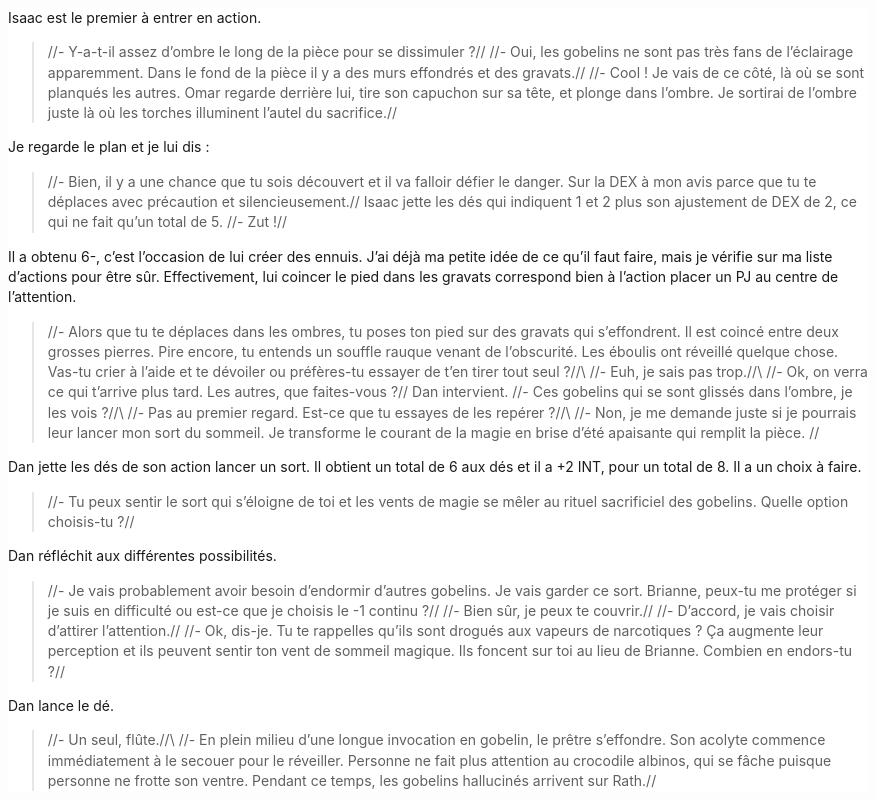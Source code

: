 
Isaac est le premier à entrer en action.
>//- Y-a-t-il assez d’ombre le long de la pièce pour se dissimuler ?//
>//- Oui, les gobelins ne sont pas très fans de l’éclairage apparemment. Dans le fond de la pièce il y a des murs effondrés et des gravats.//
>//- Cool ! Je vais de ce côté, là où se sont planqués les autres. Omar regarde derrière lui, tire son capuchon sur sa tête, et plonge dans l’ombre. Je sortirai de l’ombre juste là où les torches illuminent l’autel du sacrifice.// 

Je regarde le plan et je lui dis :
>//- Bien, il y a une chance que tu sois découvert et il va falloir défier le danger. Sur la DEX à mon avis parce que tu te déplaces avec précaution et silencieusement.//
Isaac jette les dés qui indiquent 1 et 2 plus son
ajustement de DEX de 2, ce qui ne fait qu’un
total de 5.
>//- Zut !//

Il a obtenu 6-, c’est l’occasion de lui créer des
ennuis. J’ai déjà ma petite idée de ce qu’il faut
faire, mais je vérifie sur ma liste d’actions pour
être sûr. Effectivement, lui coincer le pied dans
les gravats correspond bien à l’action placer un
PJ au centre de l’attention.
>//- Alors que tu te déplaces dans les ombres, tu poses ton pied sur des gravats qui s’effondrent. Il est coincé entre deux grosses pierres. Pire encore, tu entends un souffle rauque venant de l’obscurité. Les éboulis ont réveillé quelque chose. Vas-tu crier à l’aide et te dévoiler ou préfères-tu essayer de t’en tirer tout seul ?//\\
>//- Euh, je sais pas trop.//\\
>//- Ok, on verra ce qui t’arrive plus tard. Les autres, que faites-vous ?//
Dan intervient.
>//- Ces gobelins qui se sont glissés dans l’ombre, je les vois ?//\\
>//- Pas au premier regard. Est-ce que tu essayes de les repérer ?//\\
>//- Non, je me demande juste si je pourrais leur lancer mon sort du sommeil. Je transforme le courant de la magie en brise d’été apaisante qui remplit la pièce.
//

Dan jette les dés de son action lancer un sort. Il
obtient un total de 6 aux dés et il a +2 INT, pour
un total de 8. Il a un choix à faire.
>//- Tu peux sentir le sort qui s’éloigne de toi et les vents de magie se mêler au rituel sacrificiel des gobelins. Quelle option choisis-tu ?//

Dan réfléchit aux différentes possibilités.
>//- Je vais probablement avoir besoin d’endormir d’autres gobelins. Je vais garder ce sort. Brianne, peux-tu me protéger si je suis en difficulté ou est-ce que je choisis le -1 continu ?//
>//- Bien sûr, je peux te couvrir.//
>//- D’accord, je vais choisir d’attirer l’attention.//
>//- Ok, dis-je. Tu te rappelles qu’ils sont drogués aux vapeurs de narcotiques ? Ça augmente leur perception et ils peuvent sentir ton vent de sommeil magique. Ils foncent sur toi au lieu de Brianne. Combien en endors-tu ?// 

Dan lance le dé.
>//- Un seul, flûte.//\\
>//- En plein milieu d’une longue invocation
en gobelin, le prêtre s’effondre. Son acolyte
commence immédiatement à le secouer
pour le réveiller. Personne ne fait plus
attention au crocodile albinos, qui se fâche
puisque personne ne frotte son ventre.
Pendant ce temps, les gobelins hallucinés
arrivent sur Rath.// 
